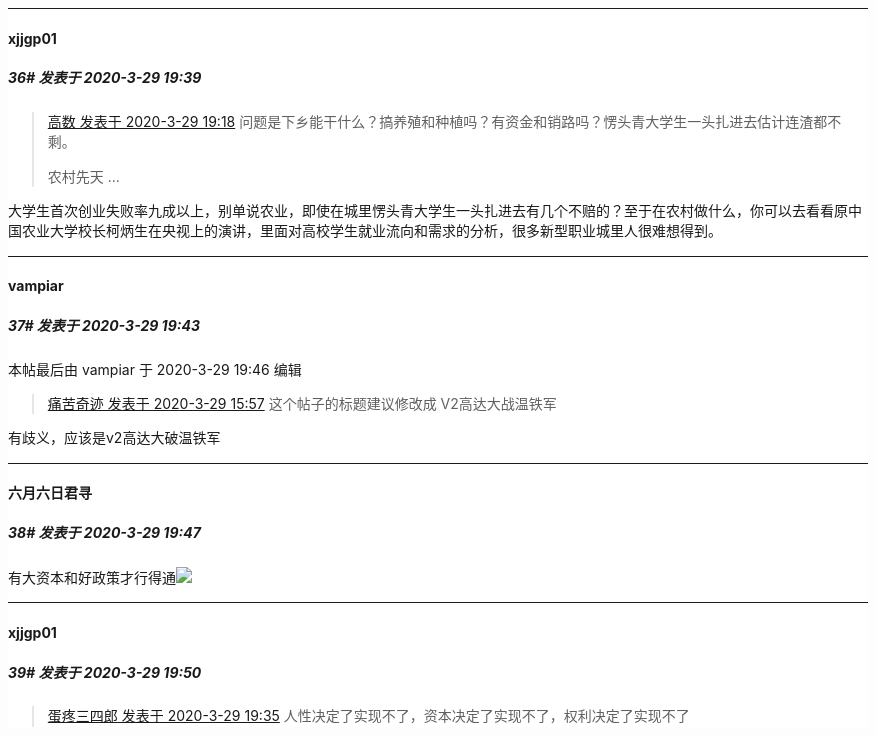 *****

####  xjjgp01  
##### 36#       发表于 2020-3-29 19:39



<blockquote><a href="httphttps://bbs.saraba1st.com/2b/forum.php?mod=redirect&amp;goto=findpost&amp;pid=46915468&amp;ptid=1921484" target="_blank">高数 发表于 2020-3-29 19:18</a>
问题是下乡能干什么？搞养殖和种植吗？有资金和销路吗？愣头青大学生一头扎进去估计连渣都不剩。

农村先天 ...</blockquote>
大学生首次创业失败率九成以上，别单说农业，即使在城里愣头青大学生一头扎进去有几个不赔的？至于在农村做什么，你可以去看看原中国农业大学校长柯炳生在央视上的演讲，里面对高校学生就业流向和需求的分析，很多新型职业城里人很难想得到。







*****

####  vampiar  
##### 37#       发表于 2020-3-29 19:43



 本帖最后由 vampiar 于 2020-3-29 19:46 编辑 
<blockquote><a href="httphttps://bbs.saraba1st.com/2b/forum.php?mod=redirect&amp;goto=findpost&amp;pid=46913586&amp;ptid=1921484" target="_blank">痛苦奇迹 发表于 2020-3-29 15:57</a>
这个帖子的标题建议修改成 V2高达大战温铁军</blockquote>
有歧义，应该是v2高达大破温铁军







*****

####  六月六日君寻  
##### 38#       发表于 2020-3-29 19:47




有大资本和好政策才行得通<img src="https://static.saraba1st.com/image/smiley/face2017/037.png" referrerpolicy="no-referrer">







*****

####  xjjgp01  
##### 39#       发表于 2020-3-29 19:50



<blockquote><a href="httphttps://bbs.saraba1st.com/2b/forum.php?mod=redirect&amp;goto=findpost&amp;pid=46915617&amp;ptid=1921484" target="_blank">蛋疼三四郎 发表于 2020-3-29 19:35</a>
人性决定了实现不了，资本决定了实现不了，权利决定了实现不了
